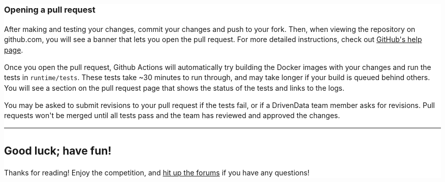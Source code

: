 ### Opening a pull request

After making and testing your changes, commit your changes and push to your fork. Then, when viewing the repository on github.com, you will see a banner that lets you open the pull request. For more detailed instructions, check out [GitHub's help page](https://help.github.com/en/articles/creating-a-pull-request-from-a-fork).

Once you open the pull request, Github Actions will automatically try building the Docker images with your changes and run the tests in `runtime/tests`. These tests take ~30 minutes to run through, and may take longer if your build is queued behind others. You will see a section on the pull request page that shows the status of the tests and links to the logs.

You may be asked to submit revisions to your pull request if the tests fail, or if a DrivenData team member asks for revisions. Pull requests won't be merged until all tests pass and the team has reviewed and approved the changes.

---

## Good luck; have fun!

Thanks for reading! Enjoy the competition, and [hit up the forums](https://community.drivendata.org/) if you have any questions!
